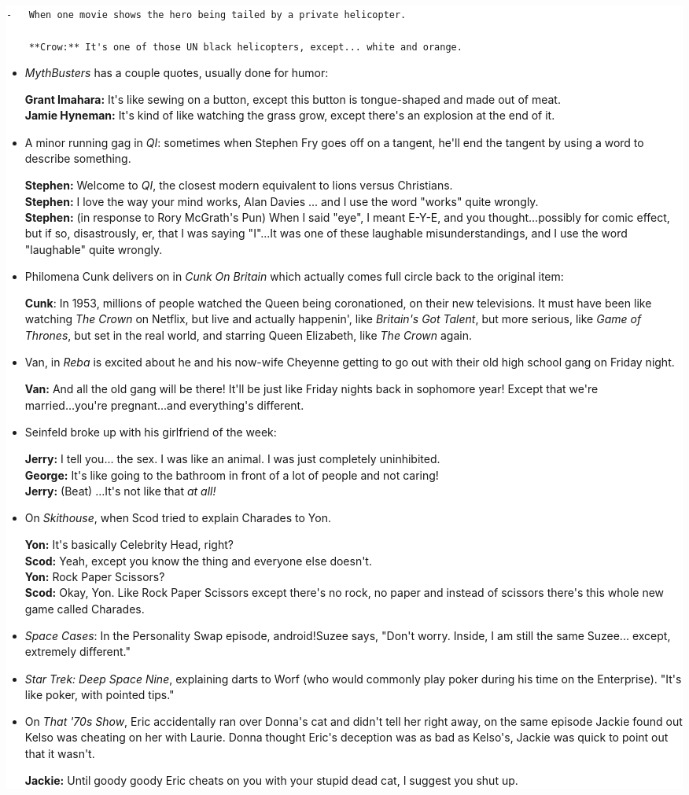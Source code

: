     -   When one movie shows the hero being tailed by a private helicopter.
        
        **Crow:** It's one of those UN black helicopters, except... white and orange.
        
-   _MythBusters_ has a couple quotes, usually done for humor:
    
    **Grant Imahara:** It's like sewing on a button, except this button is tongue-shaped and made out of meat.  
    **Jamie Hyneman:** It's kind of like watching the grass grow, except there's an explosion at the end of it.
    
-   A minor running gag in _QI_: sometimes when Stephen Fry goes off on a tangent, he'll end the tangent by using a word to describe something.
    
    **Stephen:** Welcome to _QI_, the closest modern equivalent to lions versus Christians.  
    **Stephen:** I love the way your mind works, Alan Davies ... and I use the word "works" quite wrongly.  
    **Stephen:** (in response to Rory McGrath's Pun) When I said "eye", I meant E-Y-E, and you thought...possibly for comic effect, but if so, disastrously, er, that I was saying "I"...It was one of these laughable misunderstandings, and I use the word "laughable" quite wrongly.
    
-   Philomena Cunk delivers on in _Cunk On Britain_ which actually comes full circle back to the original item:
    
    **Cunk**: In 1953, millions of people watched the Queen being coronationed, on their new televisions. It must have been like watching _The Crown_ on Netflix, but live and actually happenin', like _Britain's Got Talent_, but more serious, like _Game of Thrones_, but set in the real world, and starring Queen Elizabeth, like _The Crown_ again.
    
-   Van, in _Reba_ is excited about he and his now-wife Cheyenne getting to go out with their old high school gang on Friday night.
    
    **Van:** And all the old gang will be there! It'll be just like Friday nights back in sophomore year! Except that we're married...you're pregnant...and everything's different.
    
-   Seinfeld broke up with his girlfriend of the week:
    
    **Jerry:** I tell you... the sex. I was like an animal. I was just completely uninhibited.  
    **George:** It's like going to the bathroom in front of a lot of people and not caring!  
    **Jerry:** (Beat) ...It's not like that _at all!_
    
-   On _Skithouse_, when Scod tried to explain Charades to Yon.
    
    **Yon:** It's basically Celebrity Head, right?  
    **Scod:** Yeah, except you know the thing and everyone else doesn't.  
    **Yon:** Rock Paper Scissors?  
    **Scod:** Okay, Yon. Like Rock Paper Scissors except there's no rock, no paper and instead of scissors there's this whole new game called Charades.
    
-   _Space Cases_: In the Personality Swap episode, android!Suzee says, "Don't worry. Inside, I am still the same Suzee... except, extremely different."
-   _Star Trek: Deep Space Nine_, explaining darts to Worf (who would commonly play poker during his time on the Enterprise). "It's like poker, with pointed tips."
-   On _That '70s Show_, Eric accidentally ran over Donna's cat and didn't tell her right away, on the same episode Jackie found out Kelso was cheating on her with Laurie. Donna thought Eric's deception was as bad as Kelso's, Jackie was quick to point out that it wasn't.
    
    **Jackie:** Until goody goody Eric cheats on you with your stupid dead cat, I suggest you shut up.
    